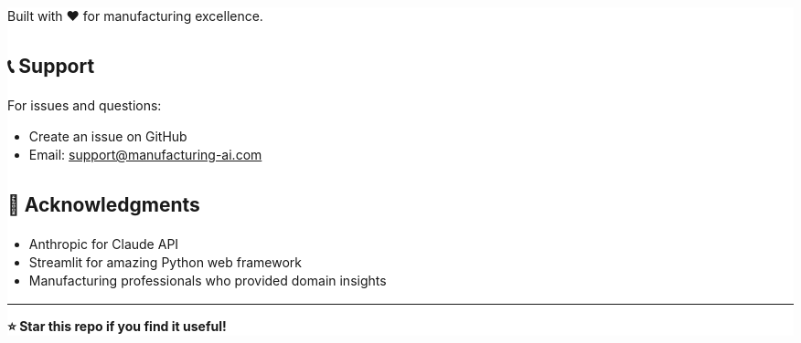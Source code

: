 Built with ❤️ for manufacturing excellence.

## 📞 Support

For issues and questions:
- Create an issue on GitHub
- Email: support@manufacturing-ai.com

## 🙏 Acknowledgments

- Anthropic for Claude API
- Streamlit for amazing Python web framework
- Manufacturing professionals who provided domain insights

---

**⭐ Star this repo if you find it useful!**
